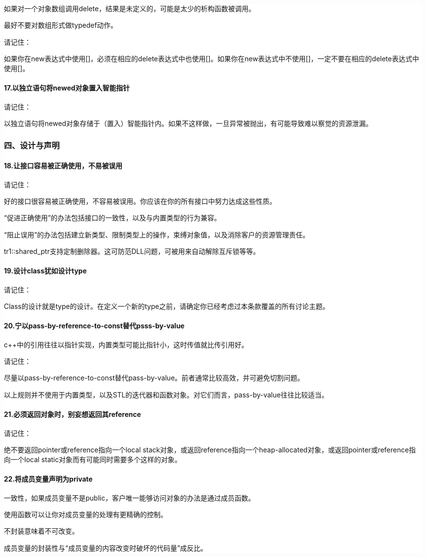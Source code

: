 如果对一个对象数组调用delete，结果是未定义的，可能是太少的析构函数被调用。

最好不要对数组形式做typedef动作。

请记住：

如果你在new表达式中使用[]，必须在相应的delete表达式中也使用[]。如果你在new表达式中不使用[]，一定不要在相应的delete表达式中使用[]。

#### 17.以独立语句将newed对象置入智能指针

请记住： 

以独立语句将newed对象存储于（置入）智能指针内。如果不这样做，一旦异常被抛出，有可能导致难以察觉的资源泄漏。

### 四、设计与声明

#### 18.让接口容易被正确使用，不易被误用

请记住： 

好的接口很容易被正确使用，不容易被误用。你应该在你的所有接口中努力达成这些性质。

“促进正确使用”的办法包括接口的一致性，以及与内置类型的行为兼容。 

“阻止误用”的办法包括建立新类型、限制类型上的操作，束缚对象值，以及消除客户的资源管理责任。

tr1::shared_ptr支持定制删除器。这可防范DLL问题，可被用来自动解除互斥锁等等。

#### 19.设计class犹如设计type

请记住： 

Class的设计就是type的设计。在定义一个新的type之前，请确定你已经考虑过本条款覆盖的所有讨论主题。

#### 20.宁以pass-by-reference-to-const替代psss-by-value

c++中的引用往往以指针实现，内置类型可能比指针小，这时传值就比传引用好。

请记住： 

尽量以pass-by-reference-to-const替代pass-by-value。前者通常比较高效，并可避免切割问题。

以上规则并不使用于内置类型，以及STL的迭代器和函数对象。对它们而言，pass-by-value往往比较适当。

#### 21.必须返回对象时，别妄想返回其reference

请记住： 

绝不要返回pointer或reference指向一个local stack对象，或返回reference指向一个heap-allocated对象，或返回pointer或reference指向一个local static对象而有可能同时需要多个这样的对象。

#### 22.将成员变量声明为private

一致性，如果成员变量不是public，客户唯一能够访问对象的办法是通过成员函数。

使用函数可以让你对成员变量的处理有更精确的控制。

不封装意味着不可改变。

成员变量的封装性与“成员变量的内容改变时破坏的代码量”成反比。
